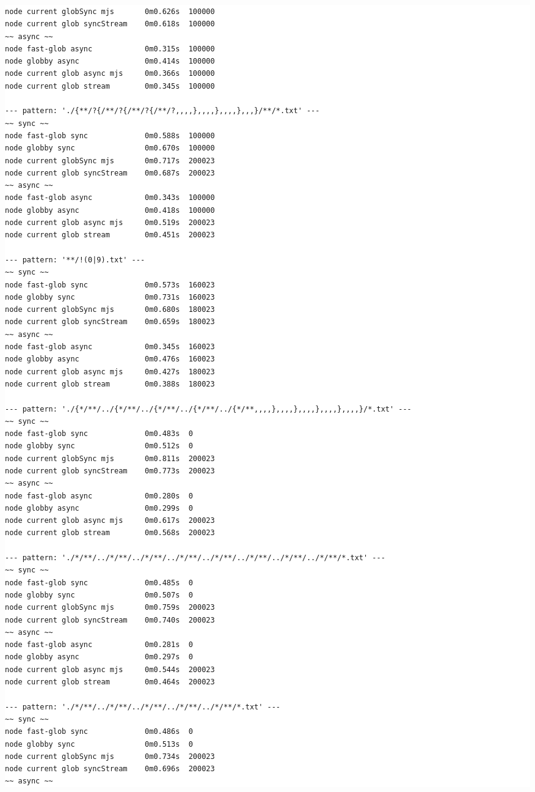 ```
node current globSync mjs       0m0.626s  100000
node current glob syncStream    0m0.618s  100000
~~ async ~~
node fast-glob async            0m0.315s  100000
node globby async               0m0.414s  100000
node current glob async mjs     0m0.366s  100000
node current glob stream        0m0.345s  100000

--- pattern: './{**/?{/**/?{/**/?{/**/?,,,,},,,,},,,,},,,}/**/*.txt' ---
~~ sync ~~
node fast-glob sync             0m0.588s  100000
node globby sync                0m0.670s  100000
node current globSync mjs       0m0.717s  200023
node current glob syncStream    0m0.687s  200023
~~ async ~~
node fast-glob async            0m0.343s  100000
node globby async               0m0.418s  100000
node current glob async mjs     0m0.519s  200023
node current glob stream        0m0.451s  200023

--- pattern: '**/!(0|9).txt' ---
~~ sync ~~
node fast-glob sync             0m0.573s  160023
node globby sync                0m0.731s  160023
node current globSync mjs       0m0.680s  180023
node current glob syncStream    0m0.659s  180023
~~ async ~~
node fast-glob async            0m0.345s  160023
node globby async               0m0.476s  160023
node current glob async mjs     0m0.427s  180023
node current glob stream        0m0.388s  180023

--- pattern: './{*/**/../{*/**/../{*/**/../{*/**/../{*/**,,,,},,,,},,,,},,,,},,,,}/*.txt' ---
~~ sync ~~
node fast-glob sync             0m0.483s  0
node globby sync                0m0.512s  0
node current globSync mjs       0m0.811s  200023
node current glob syncStream    0m0.773s  200023
~~ async ~~
node fast-glob async            0m0.280s  0
node globby async               0m0.299s  0
node current glob async mjs     0m0.617s  200023
node current glob stream        0m0.568s  200023

--- pattern: './*/**/../*/**/../*/**/../*/**/../*/**/../*/**/../*/**/../*/**/*.txt' ---
~~ sync ~~
node fast-glob sync             0m0.485s  0
node globby sync                0m0.507s  0
node current globSync mjs       0m0.759s  200023
node current glob syncStream    0m0.740s  200023
~~ async ~~
node fast-glob async            0m0.281s  0
node globby async               0m0.297s  0
node current glob async mjs     0m0.544s  200023
node current glob stream        0m0.464s  200023

--- pattern: './*/**/../*/**/../*/**/../*/**/../*/**/*.txt' ---
~~ sync ~~
node fast-glob sync             0m0.486s  0
node globby sync                0m0.513s  0
node current globSync mjs       0m0.734s  200023
node current glob syncStream    0m0.696s  200023
~~ async ~~
```